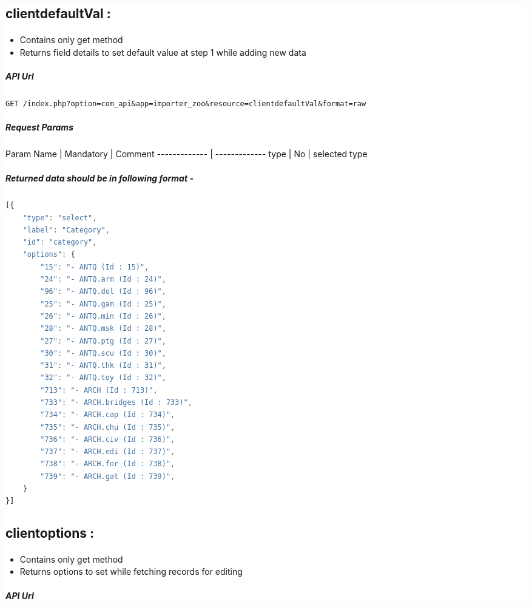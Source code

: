 ## clientdefaultVal :
  - Contains only get method
  - Returns field details to set default value at step 1 while adding new data


##### API Url

`GET /index.php?option=com_api&app=importer_zoo&resource=clientdefaultVal&format=raw`

##### Request Params

Param Name  | Mandatory     |  Comment
------------- | -------------
type  | No | selected type 

##### Returned data should be in following format -

```javascript
[{
	"type": "select",
	"label": "Category",
	"id": "category",
	"options": {
		"15": "- ANTQ (Id : 15)",
		"24": "- ANTQ.arm (Id : 24)",
		"96": "- ANTQ.dol (Id : 96)",
		"25": "- ANTQ.gam (Id : 25)",
		"26": "- ANTQ.min (Id : 26)",
		"28": "- ANTQ.msk (Id : 28)",
		"27": "- ANTQ.ptg (Id : 27)",
		"30": "- ANTQ.scu (Id : 30)",
		"31": "- ANTQ.thk (Id : 31)",
		"32": "- ANTQ.toy (Id : 32)",
		"713": "- ARCH (Id : 713)",
		"733": "- ARCH.bridges (Id : 733)",
		"734": "- ARCH.cap (Id : 734)",
		"735": "- ARCH.chu (Id : 735)",
		"736": "- ARCH.civ (Id : 736)",
		"737": "- ARCH.edi (Id : 737)",
		"738": "- ARCH.for (Id : 738)",
		"739": "- ARCH.gat (Id : 739)",
	}
}]
```


## clientoptions :

  - Contains only get method
  - Returns options to set while fetching records for editing


##### API Url
